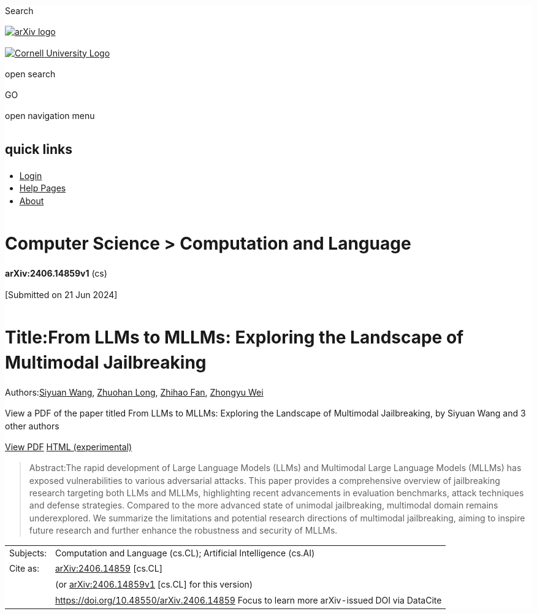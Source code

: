 Search

[![arXiv logo](/static/browse/0.3.4/images/arxiv-logomark-small-white.svg)](https://arxiv.org/)

[![Cornell University Logo](/static/browse/0.3.4/images/icons/cu/cornell-reduced-white-SMALL.svg)](https://www.cornell.edu/)

open search

GO

open navigation menu

## quick links

* [Login](https://arxiv.org/login)
* [Help Pages](https://info.arxiv.org/help)
* [About](https://info.arxiv.org/about)



# Computer Science > Computation and Language

**arXiv:2406.14859v1** (cs)

[Submitted on 21 Jun 2024]

# Title:From LLMs to MLLMs: Exploring the Landscape of Multimodal Jailbreaking

Authors:[Siyuan Wang](https://arxiv.org/search/cs?searchtype=author&query=Wang,+S), [Zhuohan Long](https://arxiv.org/search/cs?searchtype=author&query=Long,+Z), [Zhihao Fan](https://arxiv.org/search/cs?searchtype=author&query=Fan,+Z), [Zhongyu Wei](https://arxiv.org/search/cs?searchtype=author&query=Wei,+Z)

View a PDF of the paper titled From LLMs to MLLMs: Exploring the Landscape of Multimodal Jailbreaking, by Siyuan Wang and 3 other authors

[View PDF](/pdf/2406.14859v1)
[HTML (experimental)](https://arxiv.org/html/2406.14859v1)
> Abstract:The rapid development of Large Language Models (LLMs) and Multimodal Large Language Models (MLLMs) has exposed vulnerabilities to various adversarial attacks. This paper provides a comprehensive overview of jailbreaking research targeting both LLMs and MLLMs, highlighting recent advancements in evaluation benchmarks, attack techniques and defense strategies. Compared to the more advanced state of unimodal jailbreaking, multimodal domain remains underexplored. We summarize the limitations and potential research directions of multimodal jailbreaking, aiming to inspire future research and further enhance the robustness and security of MLLMs.

|  |  |
| --- | --- |
| Subjects: | Computation and Language (cs.CL); Artificial Intelligence (cs.AI) |
| Cite as: | [arXiv:2406.14859](https://arxiv.org/abs/2406.14859) [cs.CL] |
|  | (or  [arXiv:2406.14859v1](https://arxiv.org/abs/2406.14859v1) [cs.CL] for this version) |
|  | <https://doi.org/10.48550/arXiv.2406.14859> Focus to learn more  arXiv-issued DOI via DataCite |
